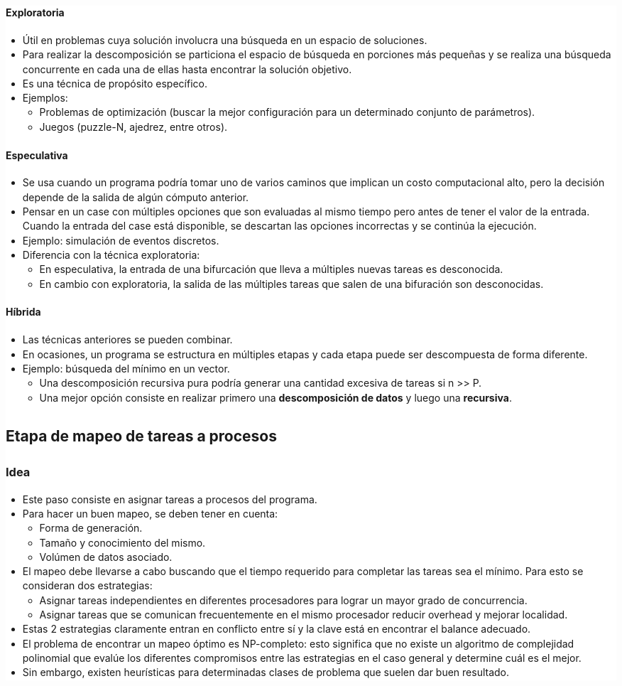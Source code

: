 #### Exploratoria

- Útil en problemas cuya solución involucra una búsqueda en un espacio de soluciones.
- Para realizar la descomposición se particiona el espacio de búsqueda en porciones más pequeñas y se realiza una búsqueda concurrente en cada una de ellas hasta encontrar la solución objetivo.
- Es una técnica de propósito específico.
- Ejemplos:
  - Problemas de optimización (buscar la mejor configuración para un determinado conjunto de parámetros).
  - Juegos (puzzle-N, ajedrez, entre otros).

#### Especulativa

- Se usa cuando un programa podría tomar uno de varios caminos que implican un costo computacional alto, pero la decisión depende de la salida de algún cómputo anterior.
- Pensar en un case con múltiples opciones que son evaluadas al mismo tiempo pero antes de tener el valor de la entrada. Cuando la entrada del case está disponible, se descartan las opciones incorrectas y se continúa la ejecución.
- Ejemplo: simulación de eventos discretos.
- Diferencia con la técnica exploratoria:
  - En especulativa, la entrada de una bifurcación que lleva a múltiples nuevas tareas es desconocida.
  - En cambio con exploratoria, la salida de las múltiples tareas que salen de una bifuración son desconocidas.

#### Híbrida

- Las técnicas anteriores se pueden combinar.
- En ocasiones, un programa se estructura en múltiples etapas y cada etapa puede ser descompuesta de forma diferente.
- Ejemplo: búsqueda del mínimo en un vector.
  - Una descomposición recursiva pura podría generar una cantidad excesiva de tareas si n >> P.
  - Una mejor opción consiste en realizar primero una **descomposición de datos** y luego una **recursiva**.

## Etapa de mapeo de tareas a procesos

### Idea

- Este paso consiste en asignar tareas a procesos del programa.
- Para hacer un buen mapeo, se deben tener en cuenta:
  - Forma de generación.
  - Tamaño y conocimiento del mismo.
  - Volúmen de datos asociado.
- El mapeo debe llevarse a cabo buscando que el tiempo requerido para completar las tareas sea el mínimo. Para esto se consideran dos estrategias:
  - Asignar tareas independientes en diferentes procesadores para lograr un mayor grado de concurrencia.
  - Asignar tareas que se comunican frecuentemente en el mismo procesador reducir overhead y mejorar localidad.
- Estas 2 estrategias claramente entran en conflicto entre sí y la clave está en encontrar el balance adecuado.
- El problema de encontrar un mapeo óptimo es NP-completo: esto significa que no existe un algoritmo de complejidad polinomial que evalúe los diferentes compromisos entre las estrategias en el caso general y determine cuál es el mejor.
- Sin embargo, existen heurísticas para determinadas clases de problema que suelen dar buen resultado.
